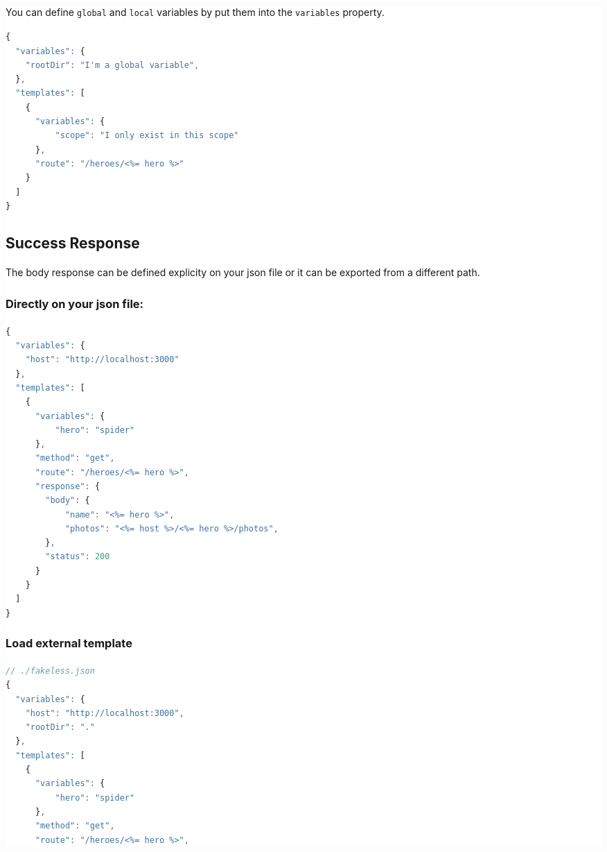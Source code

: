 You can define `global` and `local` variables by put them into the `variables` property.

```javascript
{
  "variables": {
    "rootDir": "I'm a global variable",
  },
  "templates": [
    {
      "variables": {
          "scope": "I only exist in this scope"
      },
      "route": "/heroes/<%= hero %>"
    }
  ]
}
```

## Success Response

The body response can be defined explicity on your json file or it can be exported from a different path.

### Directly on your json file:

```javascript
{
  "variables": {
    "host": "http://localhost:3000"
  },
  "templates": [
    {
      "variables": {
          "hero": "spider"
      },
      "method": "get",
      "route": "/heroes/<%= hero %>",
      "response": {
        "body": {
            "name": "<%= hero %>",
            "photos": "<%= host %>/<%= hero %>/photos",
        },
        "status": 200
      }
    }
  ]
}
```

### Load external template

```javascript
// ./fakeless.json
{
  "variables": {
    "host": "http://localhost:3000",
    "rootDir": "."
  },
  "templates": [
    {
      "variables": {
          "hero": "spider"
      },
      "method": "get",
      "route": "/heroes/<%= hero %>",
```